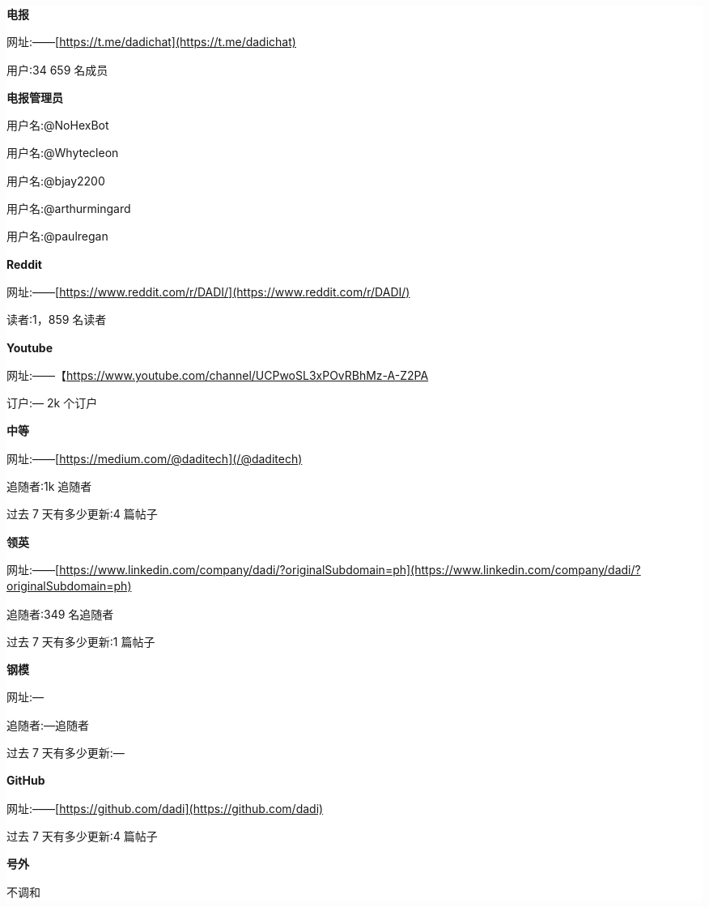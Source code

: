 **电报**

网址:——[https://t.me/dadichat](https://t.me/dadichat)

用户:34 659 名成员

**电报管理员**

用户名:@NoHexBot

用户名:@Whytecleon

用户名:@bjay2200

用户名:@arthurmingard

用户名:@paulregan

**Reddit**

网址:——[https://www.reddit.com/r/DADI/](https://www.reddit.com/r/DADI/)

读者:1，859 名读者

**Youtube**

网址:——【https://www.youtube.com/channel/UCPwoSL3xPOvRBhMz-A-Z2PA 

订户:— 2k 个订户

**中等**

网址:——[https://medium.com/@daditech](/@daditech)

追随者:1k 追随者

过去 7 天有多少更新:4 篇帖子

**领英**

网址:——[https://www.linkedin.com/company/dadi/?originalSubdomain=ph](https://www.linkedin.com/company/dadi/?originalSubdomain=ph)

追随者:349 名追随者

过去 7 天有多少更新:1 篇帖子

**钢模**

网址:—

追随者:—追随者

过去 7 天有多少更新:—

**GitHub**

网址:——[https://github.com/dadi](https://github.com/dadi)

过去 7 天有多少更新:4 篇帖子

**号外**

不调和
